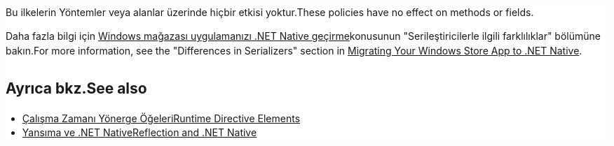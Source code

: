 <span data-ttu-id="f7ca6-355">Bu ilkelerin Yöntemler veya alanlar üzerinde hiçbir etkisi yoktur.</span><span class="sxs-lookup"><span data-stu-id="f7ca6-355">These policies have no effect on methods or fields.</span></span>

<span data-ttu-id="f7ca6-356">Daha fazla bilgi için [Windows mağazası uygulamanızı .NET Native geçirme](migrating-your-windows-store-app-to-net-native.md)konusunun "Serileştiricilerle ilgili farklılıklar" bölümüne bakın.</span><span class="sxs-lookup"><span data-stu-id="f7ca6-356">For more information, see the "Differences in Serializers" section in [Migrating Your Windows Store App to .NET Native](migrating-your-windows-store-app-to-net-native.md).</span></span>

## <a name="see-also"></a><span data-ttu-id="f7ca6-357">Ayrıca bkz.</span><span class="sxs-lookup"><span data-stu-id="f7ca6-357">See also</span></span>

- [<span data-ttu-id="f7ca6-358">Çalışma Zamanı Yönerge Öğeleri</span><span class="sxs-lookup"><span data-stu-id="f7ca6-358">Runtime Directive Elements</span></span>](runtime-directive-elements.md)
- [<span data-ttu-id="f7ca6-359">Yansıma ve .NET Native</span><span class="sxs-lookup"><span data-stu-id="f7ca6-359">Reflection and .NET Native</span></span>](reflection-and-net-native.md)
